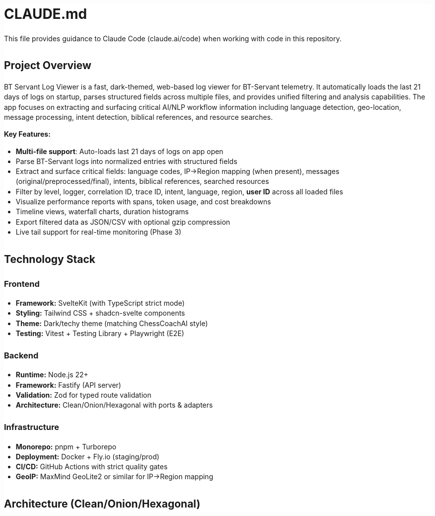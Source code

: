 # CLAUDE.md

This file provides guidance to Claude Code (claude.ai/code) when working with code in this repository.

## Project Overview

BT Servant Log Viewer is a fast, dark-themed, web-based log viewer for BT-Servant telemetry. It automatically loads the last 21 days of logs on startup, parses structured fields across multiple files, and provides unified filtering and analysis capabilities. The app focuses on extracting and surfacing critical AI/NLP workflow information including language detection, geo-location, message processing, intent detection, biblical references, and resource searches.

**Key Features:**

- **Multi-file support**: Auto-loads last 21 days of logs on app open
- Parse BT-Servant logs into normalized entries with structured fields
- Extract and surface critical fields: language codes, IP→Region mapping (when present), messages (original/preprocessed/final), intents, biblical references, searched resources
- Filter by level, logger, correlation ID, trace ID, intent, language, region, **user ID** across all loaded files
- Visualize performance reports with spans, token usage, and cost breakdowns
- Timeline views, waterfall charts, duration histograms
- Export filtered data as JSON/CSV with optional gzip compression
- Live tail support for real-time monitoring (Phase 3)

## Technology Stack

### Frontend

- **Framework:** SvelteKit (with TypeScript strict mode)
- **Styling:** Tailwind CSS + shadcn-svelte components
- **Theme:** Dark/techy theme (matching ChessCoachAI style)
- **Testing:** Vitest + Testing Library + Playwright (E2E)

### Backend

- **Runtime:** Node.js 22+
- **Framework:** Fastify (API server)
- **Validation:** Zod for typed route validation
- **Architecture:** Clean/Onion/Hexagonal with ports & adapters

### Infrastructure

- **Monorepo:** pnpm + Turborepo
- **Deployment:** Docker + Fly.io (staging/prod)
- **CI/CD:** GitHub Actions with strict quality gates
- **GeoIP:** MaxMind GeoLite2 or similar for IP→Region mapping

## Architecture (Clean/Onion/Hexagonal)

